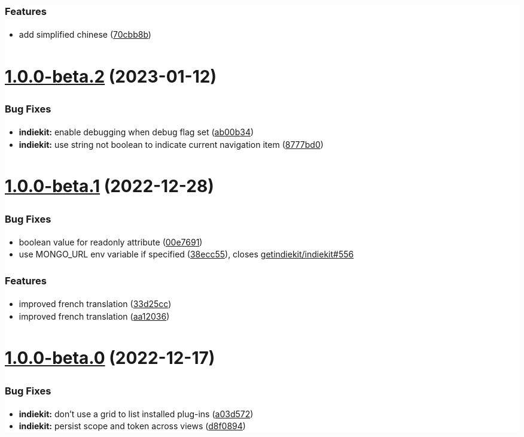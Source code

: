 
### Features

* add simplified chinese ([70cbb8b](https://github.com/getindiekit/indiekit/commit/70cbb8b773e59f4fa8c8eed47486a5ebaf2dbcf9))





# [1.0.0-beta.2](https://github.com/getindiekit/indiekit/compare/v1.0.0-beta.1...v1.0.0-beta.2) (2023-01-12)


### Bug Fixes

* **indiekit:** enable debugging when debug flag set ([ab00b34](https://github.com/getindiekit/indiekit/commit/ab00b34a96ceda8147e8c5878cdb9205df372222))
* **indiekit:** use string not boolean to indicate current navigation item ([8777bd0](https://github.com/getindiekit/indiekit/commit/8777bd04b7af6062e8e2a2455cb013ab1988af29))





# [1.0.0-beta.1](https://github.com/getindiekit/indiekit/compare/v1.0.0-beta.0...v1.0.0-beta.1) (2022-12-28)

### Bug Fixes

- boolean value for readonly attribute ([00e7691](https://github.com/getindiekit/indiekit/commit/00e769179d607b29feb5ae61c050d7c6baf74797))
- use MONGO_URL env variable if specified ([38ecc55](https://github.com/getindiekit/indiekit/commit/38ecc5575d2b4eedcaf08baf9b69380be6cf672f)), closes [getindiekit/indiekit#556](https://github.com/getindiekit/indiekit/issues/556)

### Features

- improved french translation ([33d25cc](https://github.com/getindiekit/indiekit/commit/33d25ccd243917caa2069b56a9234b53ac3b555d))
- improved french translation ([aa12036](https://github.com/getindiekit/indiekit/commit/aa12036cff7c04b47396525c5b08ba29df005eb2))

# [1.0.0-beta.0](https://github.com/getindiekit/indiekit/compare/v1.0.0-alpha.18...v1.0.0-beta.0) (2022-12-17)

### Bug Fixes

- **indiekit:** don’t use a grid to list installed plug-ins ([a03d572](https://github.com/getindiekit/indiekit/commit/a03d572f93d592d7bd935bcab65ab5480d5cf40b))
- **indiekit:** persist scope and token across views ([d8f0894](https://github.com/getindiekit/indiekit/commit/d8f0894d90db3738dbf099b951eb1a60e22eddbf))
